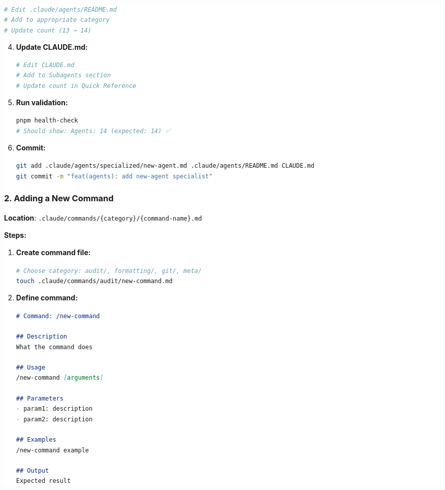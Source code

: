    ```bash
   # Edit .claude/agents/README.md
   # Add to appropriate category
   # Update count (13 → 14)
   ```

4. **Update CLAUDE.md:**

   ```bash
   # Edit CLAUDE.md
   # Add to Subagents section
   # Update count in Quick Reference
   ```

5. **Run validation:**

   ```bash
   pnpm health-check
   # Should show: Agents: 14 (expected: 14) ✅
   ```

6. **Commit:**

   ```bash
   git add .claude/agents/specialized/new-agent.md .claude/agents/README.md CLAUDE.md
   git commit -m "feat(agents): add new-agent specialist"
   ```

### 2. Adding a New Command

**Location**: `.claude/commands/{category}/{command-name}.md`

**Steps:**

1. **Create command file:**

   ```bash
   # Choose category: audit/, formatting/, git/, meta/
   touch .claude/commands/audit/new-command.md
   ```

2. **Define command:**

   ```markdown
   # Command: /new-command

   ## Description
   What the command does

   ## Usage
   /new-command [arguments]

   ## Parameters
   - param1: description
   - param2: description

   ## Examples
   /new-command example

   ## Output
   Expected result
   ```
